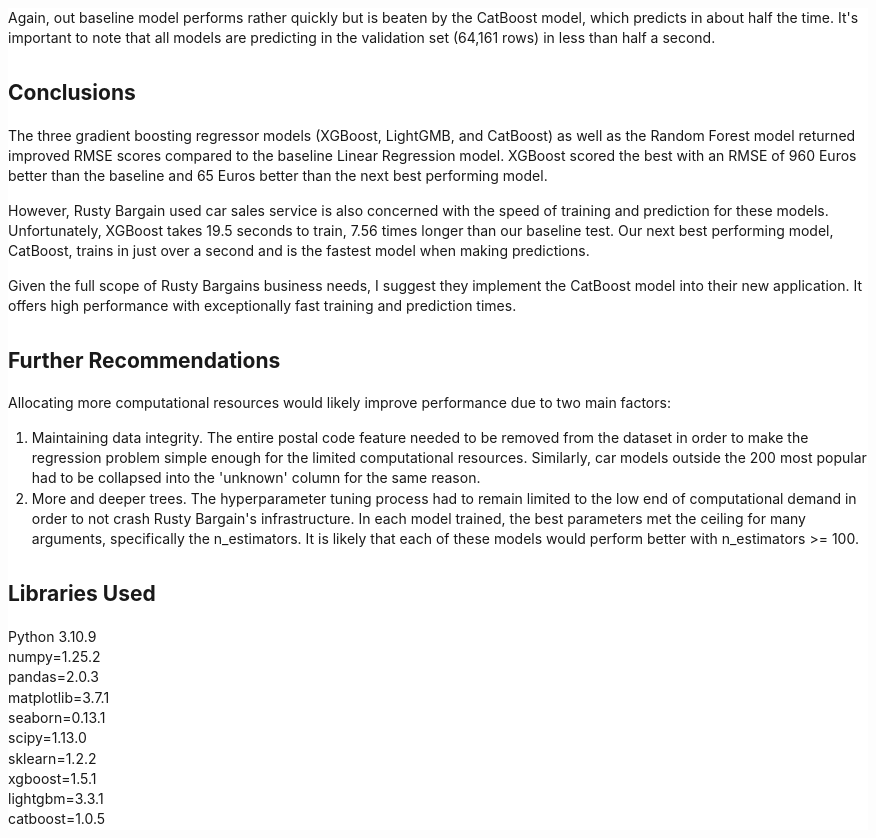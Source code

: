 Again, out baseline model performs rather quickly but is beaten by the CatBoost model, which predicts in about half the time. It's important to note that all models are predicting in the validation set (64,161 rows) in less than half a second.

## Conclusions

The three gradient boosting regressor models (XGBoost, LightGMB, and CatBoost) as well as the Random Forest model returned improved RMSE scores compared to the baseline Linear Regression model. XGBoost scored the best with an RMSE of 960 Euros better than the baseline and 65 Euros better than the next best performing model.

However, Rusty Bargain used car sales service is also concerned with the speed of training and prediction for these models. Unfortunately, XGBoost takes 19.5 seconds to train, 7.56 times longer than our baseline test. Our next best performing model, CatBoost, trains in just over a second and is the fastest model when making predictions.

Given the full scope of Rusty Bargains business needs, I suggest they implement the CatBoost model into their new application. It offers high performance with exceptionally fast training and prediction times.

## Further Recommendations

Allocating more computational resources would likely improve performance due to two main factors:

1. Maintaining data integrity. The entire postal code feature needed to be removed from the dataset in order to make the regression problem simple enough for the limited computational resources. Similarly, car models outside the 200 most popular had to be collapsed into the 'unknown' column for the same reason.
2. More and deeper trees. The hyperparameter tuning process had to remain limited to the low end of computational demand in order to not crash Rusty Bargain's infrastructure. In each model trained, the best parameters met the ceiling for many arguments, specifically the n_estimators. It is likely that each of these models would perform better with n_estimators >= 100.

## Libraries Used

Python 3.10.9  
numpy=1.25.2  
pandas=2.0.3  
matplotlib=3.7.1  
seaborn=0.13.1  
scipy=1.13.0  
sklearn=1.2.2  
xgboost=1.5.1  
lightgbm=3.3.1  
catboost=1.0.5
